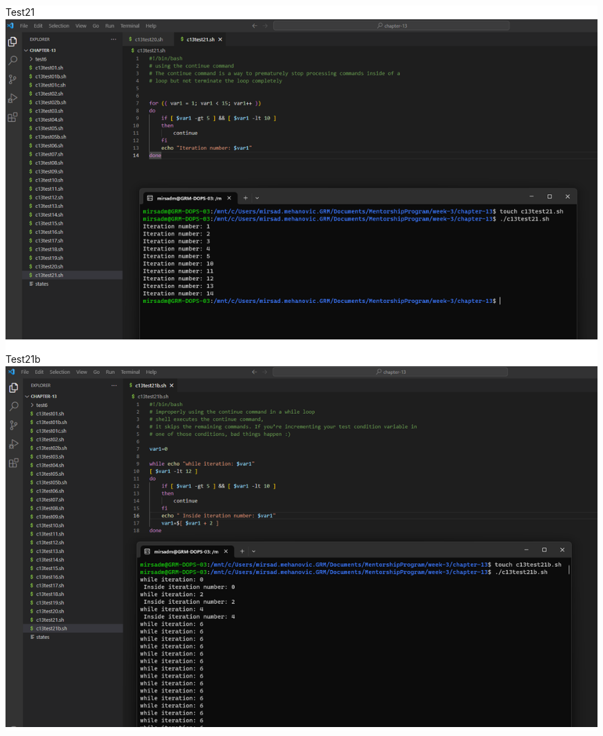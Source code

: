 Test21
![Test21](script_execution_evidence/chapter-13/c13test21.png)

Test21b
![Test21b](script_execution_evidence/chapter-13/c13test21b.png)
